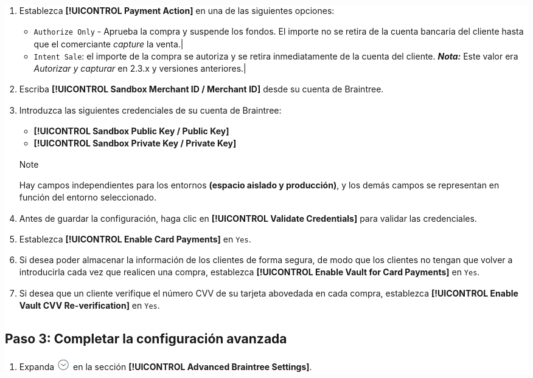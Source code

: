 1. Establezca **[!UICONTROL Payment Action]** en una de las siguientes opciones:

   - `Authorize Only` - Aprueba la compra y suspende los fondos. El importe no se retira de la cuenta bancaria del cliente hasta que el comerciante _capture_ la venta.|
   - `Intent Sale`: el importe de la compra se autoriza y se retira inmediatamente de la cuenta del cliente. **_Nota:_** Este valor era _Autorizar y capturar_ en 2.3.x y versiones anteriores.|

1. Escriba **[!UICONTROL Sandbox Merchant ID / Merchant ID]** desde su cuenta de Braintree.

1. Introduzca las siguientes credenciales de su cuenta de Braintree:

   - **[!UICONTROL Sandbox Public Key / Public Key]**
   - **[!UICONTROL Sandbox Private Key / Private Key]**

   >[!NOTE]
   >
   >Hay campos independientes para los entornos **(espacio aislado y producción)**, y los demás campos se representan en función del entorno seleccionado.

1. Antes de guardar la configuración, haga clic en **[!UICONTROL Validate Credentials]** para validar las credenciales.

1. Establezca **[!UICONTROL Enable Card Payments]** en `Yes`.

1. Si desea poder almacenar la información de los clientes de forma segura, de modo que los clientes no tengan que volver a introducirla cada vez que realicen una compra, establezca **[!UICONTROL Enable Vault for Card Payments]** en `Yes`.

1. Si desea que un cliente verifique el número CVV de su tarjeta abovedada en cada compra, establezca **[!UICONTROL Enable Vault CVV Re-verification]** en `Yes`.

## Paso 3: Completar la configuración avanzada

1. Expanda ![Selector de expansión](../assets/icon-display-expand.png) en la sección **[!UICONTROL Advanced Braintree Settings]**.


[1]: https://www.braintreepayments.com/
[2]: https://developers.braintreepayments.com/reference/general/testing/php